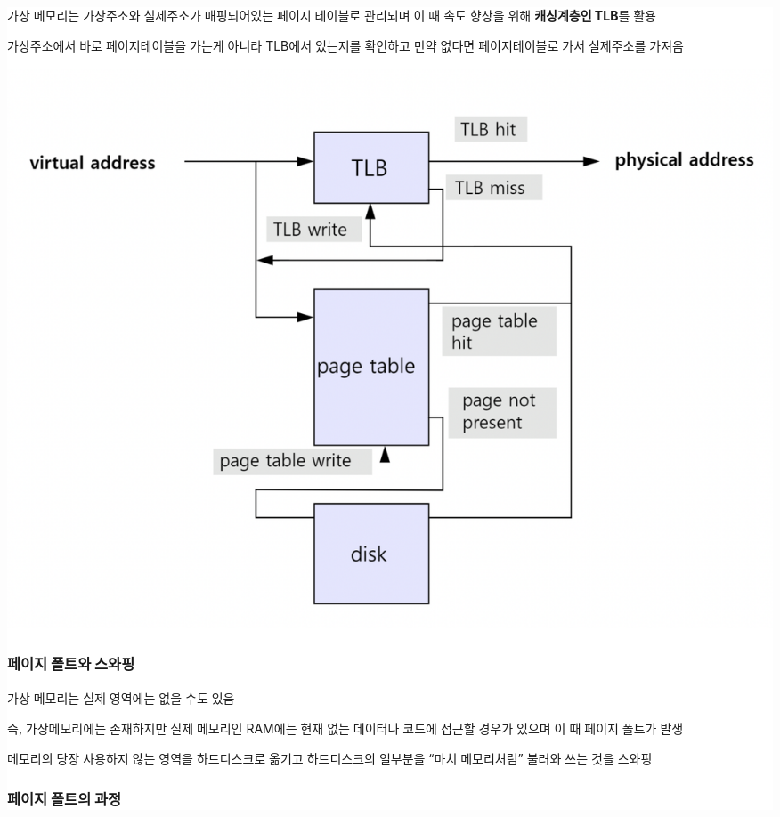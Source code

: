 가상 메모리는 가상주소와 실제주소가 매핑되어있는 페이지 테이블로 관리되며 이 때 속도 향상을 위해 **캐싱계층인 TLB**를 활용

가상주소에서 바로 페이지테이블을 가는게 아니라 TLB에서 있는지를 확인하고 만약 없다면 페이지테이블로 가서 실제주소를 가져옴

![페이지테이블](./assets/PageTable.png)

### 페이지 폴트와 스와핑

가상 메모리는 실제 영역에는 없을 수도 있음

즉, 가상메모리에는 존재하지만 실제 메모리인 RAM에는 현재 없는 데이터나 코드에 접근할 경우가 있으며 이 때 페이지 폴트가 발생

메모리의 당장 사용하지 않는 영역을 하드디스크로 옮기고 하드디스크의 일부분을 “마치 메모리처럼” 불러와 쓰는 것을 스와핑

### 페이지 폴트의 과정
